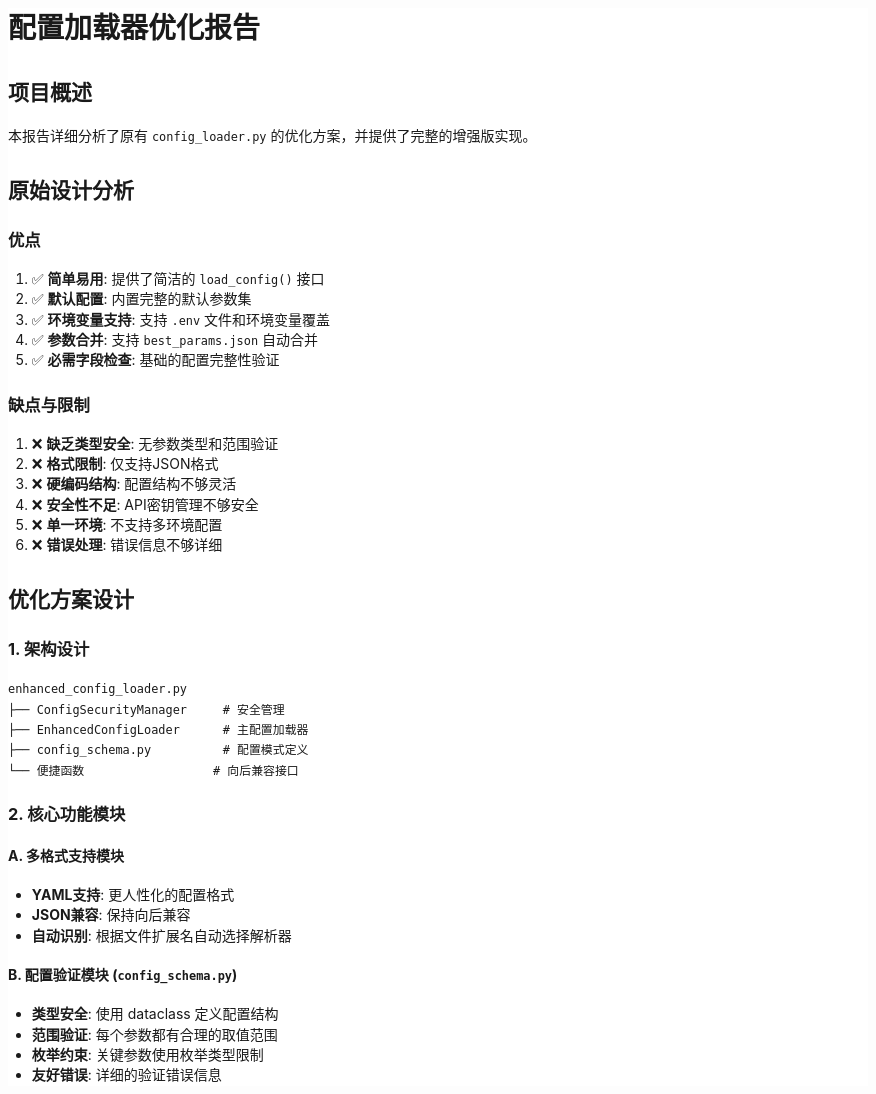 # 配置加载器优化报告

## 项目概述

本报告详细分析了原有 `config_loader.py` 的优化方案，并提供了完整的增强版实现。

## 原始设计分析

### 优点
1. ✅ **简单易用**: 提供了简洁的 `load_config()` 接口
2. ✅ **默认配置**: 内置完整的默认参数集
3. ✅ **环境变量支持**: 支持 `.env` 文件和环境变量覆盖
4. ✅ **参数合并**: 支持 `best_params.json` 自动合并
5. ✅ **必需字段检查**: 基础的配置完整性验证

### 缺点与限制
1. ❌ **缺乏类型安全**: 无参数类型和范围验证
2. ❌ **格式限制**: 仅支持JSON格式
3. ❌ **硬编码结构**: 配置结构不够灵活
4. ❌ **安全性不足**: API密钥管理不够安全
5. ❌ **单一环境**: 不支持多环境配置
6. ❌ **错误处理**: 错误信息不够详细

## 优化方案设计

### 1. 架构设计

```
enhanced_config_loader.py
├── ConfigSecurityManager     # 安全管理
├── EnhancedConfigLoader      # 主配置加载器
├── config_schema.py          # 配置模式定义
└── 便捷函数                  # 向后兼容接口
```

### 2. 核心功能模块

#### A. 多格式支持模块
- **YAML支持**: 更人性化的配置格式
- **JSON兼容**: 保持向后兼容
- **自动识别**: 根据文件扩展名自动选择解析器

#### B. 配置验证模块 (`config_schema.py`)
- **类型安全**: 使用 dataclass 定义配置结构
- **范围验证**: 每个参数都有合理的取值范围
- **枚举约束**: 关键参数使用枚举类型限制
- **友好错误**: 详细的验证错误信息
